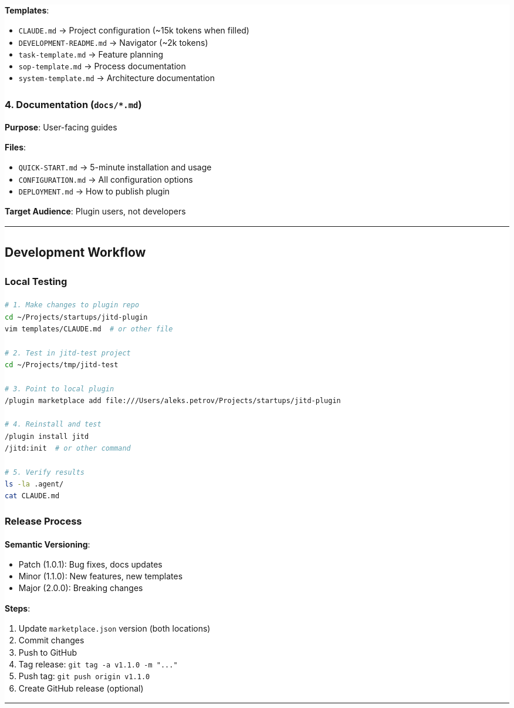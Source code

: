 **Templates**:
- `CLAUDE.md` → Project configuration (~15k tokens when filled)
- `DEVELOPMENT-README.md` → Navigator (~2k tokens)
- `task-template.md` → Feature planning
- `sop-template.md` → Process documentation
- `system-template.md` → Architecture documentation

### 4. Documentation (`docs/*.md`)

**Purpose**: User-facing guides

**Files**:
- `QUICK-START.md` → 5-minute installation and usage
- `CONFIGURATION.md` → All configuration options
- `DEPLOYMENT.md` → How to publish plugin

**Target Audience**: Plugin users, not developers

---

## Development Workflow

### Local Testing

```bash
# 1. Make changes to plugin repo
cd ~/Projects/startups/jitd-plugin
vim templates/CLAUDE.md  # or other file

# 2. Test in jitd-test project
cd ~/Projects/tmp/jitd-test

# 3. Point to local plugin
/plugin marketplace add file:///Users/aleks.petrov/Projects/startups/jitd-plugin

# 4. Reinstall and test
/plugin install jitd
/jitd:init  # or other command

# 5. Verify results
ls -la .agent/
cat CLAUDE.md
```

### Release Process

**Semantic Versioning**:
- Patch (1.0.1): Bug fixes, docs updates
- Minor (1.1.0): New features, new templates
- Major (2.0.0): Breaking changes

**Steps**:
1. Update `marketplace.json` version (both locations)
2. Commit changes
3. Push to GitHub
4. Tag release: `git tag -a v1.1.0 -m "..."`
5. Push tag: `git push origin v1.1.0`
6. Create GitHub release (optional)

---